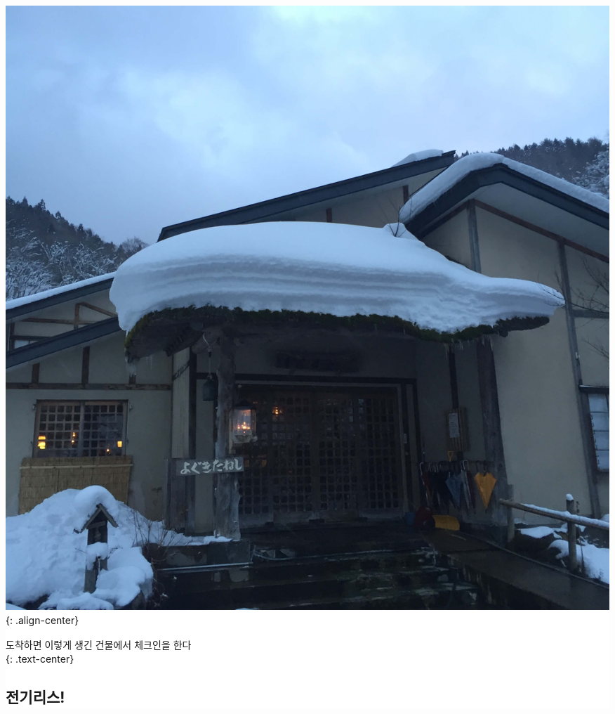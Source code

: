 ![image-center](/images/2016-11-02/02.jpg){: .align-center}
<figcaption>도착하면 이렇게 생긴 건물에서 체크인을 한다 </figcaption>
{: .text-center}

<br>


## 전기리스!
